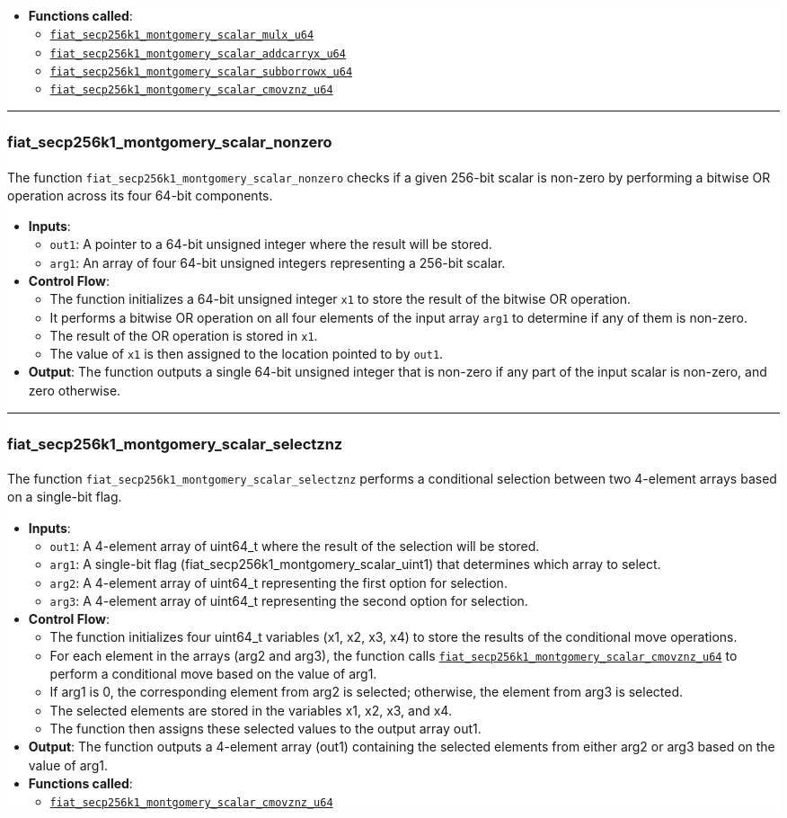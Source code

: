 - **Functions called**:
    - [`fiat_secp256k1_montgomery_scalar_mulx_u64`](#fiat_secp256k1_montgomery_scalar_mulx_u64)
    - [`fiat_secp256k1_montgomery_scalar_addcarryx_u64`](#fiat_secp256k1_montgomery_scalar_addcarryx_u64)
    - [`fiat_secp256k1_montgomery_scalar_subborrowx_u64`](#fiat_secp256k1_montgomery_scalar_subborrowx_u64)
    - [`fiat_secp256k1_montgomery_scalar_cmovznz_u64`](#fiat_secp256k1_montgomery_scalar_cmovznz_u64)


---
### fiat\_secp256k1\_montgomery\_scalar\_nonzero
The function `fiat_secp256k1_montgomery_scalar_nonzero` checks if a given 256-bit scalar is non-zero by performing a bitwise OR operation across its four 64-bit components.
- **Inputs**:
    - `out1`: A pointer to a 64-bit unsigned integer where the result will be stored.
    - `arg1`: An array of four 64-bit unsigned integers representing a 256-bit scalar.
- **Control Flow**:
    - The function initializes a 64-bit unsigned integer `x1` to store the result of the bitwise OR operation.
    - It performs a bitwise OR operation on all four elements of the input array `arg1` to determine if any of them is non-zero.
    - The result of the OR operation is stored in `x1`.
    - The value of `x1` is then assigned to the location pointed to by `out1`.
- **Output**: The function outputs a single 64-bit unsigned integer that is non-zero if any part of the input scalar is non-zero, and zero otherwise.


---
### fiat\_secp256k1\_montgomery\_scalar\_selectznz
The function `fiat_secp256k1_montgomery_scalar_selectznz` performs a conditional selection between two 4-element arrays based on a single-bit flag.
- **Inputs**:
    - `out1`: A 4-element array of uint64_t where the result of the selection will be stored.
    - `arg1`: A single-bit flag (fiat_secp256k1_montgomery_scalar_uint1) that determines which array to select.
    - `arg2`: A 4-element array of uint64_t representing the first option for selection.
    - `arg3`: A 4-element array of uint64_t representing the second option for selection.
- **Control Flow**:
    - The function initializes four uint64_t variables (x1, x2, x3, x4) to store the results of the conditional move operations.
    - For each element in the arrays (arg2 and arg3), the function calls [`fiat_secp256k1_montgomery_scalar_cmovznz_u64`](#fiat_secp256k1_montgomery_scalar_cmovznz_u64) to perform a conditional move based on the value of arg1.
    - If arg1 is 0, the corresponding element from arg2 is selected; otherwise, the element from arg3 is selected.
    - The selected elements are stored in the variables x1, x2, x3, and x4.
    - The function then assigns these selected values to the output array out1.
- **Output**: The function outputs a 4-element array (out1) containing the selected elements from either arg2 or arg3 based on the value of arg1.
- **Functions called**:
    - [`fiat_secp256k1_montgomery_scalar_cmovznz_u64`](#fiat_secp256k1_montgomery_scalar_cmovznz_u64)
